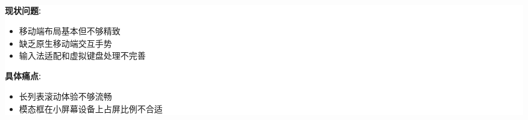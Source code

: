 **现状问题**:
- 移动端布局基本但不够精致
- 缺乏原生移动端交互手势
- 输入法适配和虚拟键盘处理不完善

**具体痛点**:
- 长列表滚动体验不够流畅
- 模态框在小屏幕设备上占屏比例不合适











